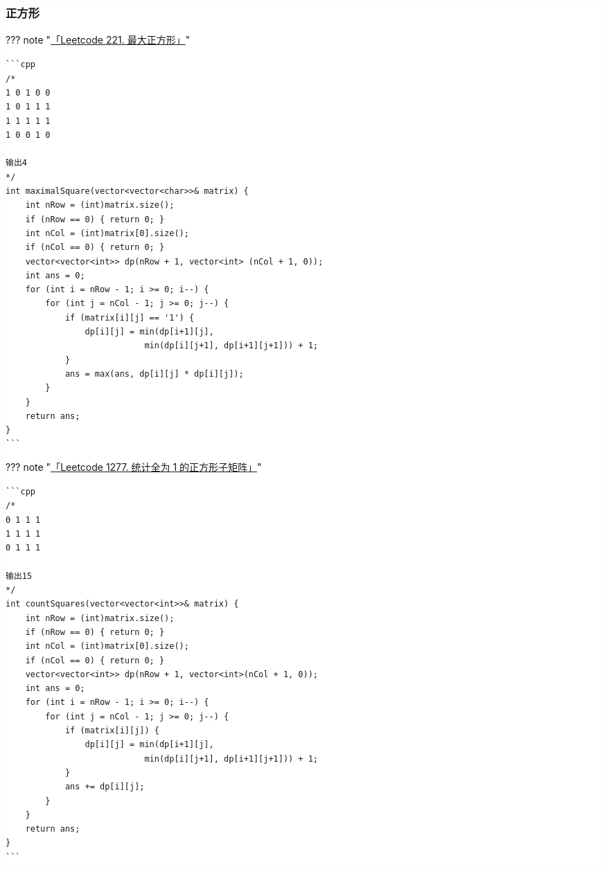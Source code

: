 ### 正方形
??? note "[「Leetcode 221. 最大正方形」]()"

    ```cpp
    /*
    1 0 1 0 0
    1 0 1 1 1
    1 1 1 1 1
    1 0 0 1 0

    输出4
    */
    int maximalSquare(vector<vector<char>>& matrix) {
        int nRow = (int)matrix.size();
        if (nRow == 0) { return 0; }
        int nCol = (int)matrix[0].size();
        if (nCol == 0) { return 0; }
        vector<vector<int>> dp(nRow + 1, vector<int> (nCol + 1, 0));
        int ans = 0;
        for (int i = nRow - 1; i >= 0; i--) {
            for (int j = nCol - 1; j >= 0; j--) {
                if (matrix[i][j] == '1') {
                    dp[i][j] = min(dp[i+1][j],
                                min(dp[i][j+1], dp[i+1][j+1])) + 1;
                }
                ans = max(ans, dp[i][j] * dp[i][j]);
            }
        }
        return ans;
    }
    ```

??? note "[「Leetcode 1277. 统计全为 1 的正方形子矩阵」]()"

    ```cpp
    /*
    0 1 1 1
    1 1 1 1
    0 1 1 1

    输出15
    */
    int countSquares(vector<vector<int>>& matrix) {
        int nRow = (int)matrix.size();
        if (nRow == 0) { return 0; }
        int nCol = (int)matrix[0].size();
        if (nCol == 0) { return 0; }
        vector<vector<int>> dp(nRow + 1, vector<int>(nCol + 1, 0));
        int ans = 0;
        for (int i = nRow - 1; i >= 0; i--) {
            for (int j = nCol - 1; j >= 0; j--) {
                if (matrix[i][j]) {
                    dp[i][j] = min(dp[i+1][j],
                                min(dp[i][j+1], dp[i+1][j+1])) + 1;
                }
                ans += dp[i][j];
            }
        }
        return ans;
    }
    ```

